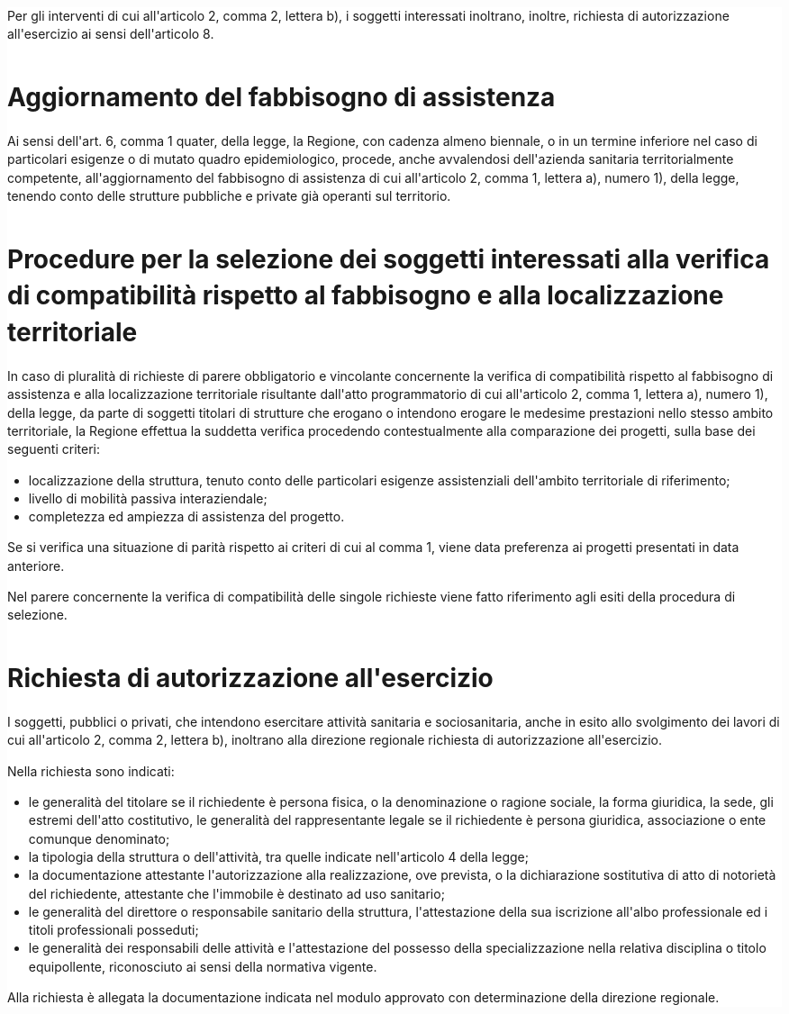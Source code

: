 Per gli interventi di cui all'articolo 2, comma 2, lettera b), i soggetti interessati inoltrano, inoltre, richiesta di autorizzazione all'esercizio ai sensi dell'articolo 8.

# Aggiornamento del fabbisogno di assistenza
Ai sensi dell'art. 6, comma 1 quater, della legge, la Regione, con cadenza almeno biennale, o in un termine inferiore nel caso di particolari esigenze o di mutato quadro epidemiologico, procede, anche avvalendosi dell'azienda sanitaria territorialmente competente, all'aggiornamento del fabbisogno di assistenza di cui all'articolo 2, comma 1, lettera a), numero 1), della legge, tenendo conto delle strutture pubbliche e private già operanti sul territorio.

# Procedure per la selezione dei soggetti interessati alla verifica di compatibilità rispetto al fabbisogno e alla localizzazione territoriale
In caso di pluralità di richieste di parere obbligatorio e vincolante concernente la verifica di compatibilità rispetto al fabbisogno di assistenza e alla localizzazione territoriale risultante dall'atto programmatorio di cui all'articolo 2, comma 1, lettera a), numero 1), della legge, da parte di soggetti titolari di strutture che erogano o intendono erogare le medesime prestazioni nello stesso ambito territoriale, la Regione effettua la suddetta verifica procedendo contestualmente alla comparazione dei progetti, sulla base dei seguenti criteri:
- localizzazione della struttura, tenuto conto delle particolari esigenze assistenziali dell'ambito territoriale di riferimento; 
- livello di mobilità passiva interaziendale; 
- completezza ed ampiezza di assistenza del progetto. 

Se si verifica una situazione di parità rispetto ai criteri di cui al comma 1, viene data preferenza ai progetti presentati in data anteriore.

Nel parere concernente la verifica di compatibilità delle singole richieste viene fatto riferimento agli esiti della procedura di selezione.

# Richiesta di autorizzazione all'esercizio
I soggetti, pubblici o privati, che intendono esercitare attività sanitaria e sociosanitaria, anche in esito allo svolgimento dei lavori di cui all'articolo 2, comma 2, lettera b), inoltrano alla direzione regionale richiesta di autorizzazione all'esercizio. 

Nella richiesta sono indicati: 
- le generalità del titolare se il richiedente è persona fisica, o la denominazione o ragione sociale, la forma giuridica, la sede, gli estremi dell'atto costitutivo, le generalità del rappresentante legale se il richiedente è persona giuridica, associazione o ente comunque denominato; 
- la tipologia della struttura o dell'attività, tra quelle indicate nell'articolo 4 della legge; 
- la documentazione attestante l'autorizzazione alla realizzazione, ove prevista, o la dichiarazione sostitutiva di atto di notorietà del richiedente, attestante che l'immobile è destinato ad uso sanitario; 
- le generalità del direttore o responsabile sanitario della struttura, l'attestazione della sua iscrizione all'albo professionale ed i titoli professionali posseduti;
- le generalità dei responsabili delle attività e l'attestazione del possesso della specializzazione nella relativa disciplina o titolo equipollente, riconosciuto ai sensi della normativa vigente.

Alla richiesta è allegata la documentazione indicata nel modulo approvato con determinazione della direzione regionale. 
